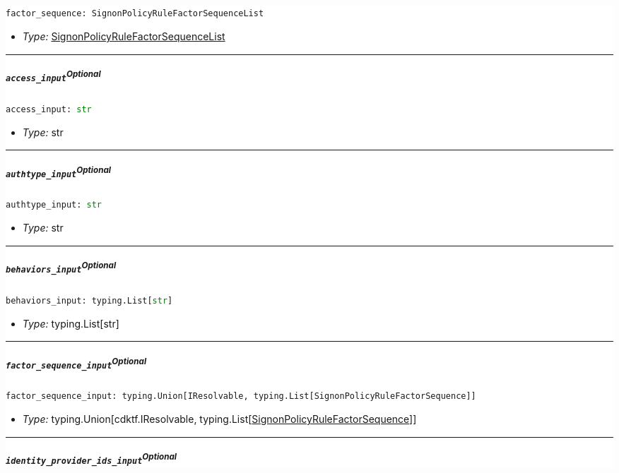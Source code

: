 ```python
factor_sequence: SignonPolicyRuleFactorSequenceList
```

- *Type:* <a href="#@cdktf/provider-okta.signonPolicyRule.SignonPolicyRuleFactorSequenceList">SignonPolicyRuleFactorSequenceList</a>

---

##### `access_input`<sup>Optional</sup> <a name="access_input" id="@cdktf/provider-okta.signonPolicyRule.SignonPolicyRule.property.accessInput"></a>

```python
access_input: str
```

- *Type:* str

---

##### `authtype_input`<sup>Optional</sup> <a name="authtype_input" id="@cdktf/provider-okta.signonPolicyRule.SignonPolicyRule.property.authtypeInput"></a>

```python
authtype_input: str
```

- *Type:* str

---

##### `behaviors_input`<sup>Optional</sup> <a name="behaviors_input" id="@cdktf/provider-okta.signonPolicyRule.SignonPolicyRule.property.behaviorsInput"></a>

```python
behaviors_input: typing.List[str]
```

- *Type:* typing.List[str]

---

##### `factor_sequence_input`<sup>Optional</sup> <a name="factor_sequence_input" id="@cdktf/provider-okta.signonPolicyRule.SignonPolicyRule.property.factorSequenceInput"></a>

```python
factor_sequence_input: typing.Union[IResolvable, typing.List[SignonPolicyRuleFactorSequence]]
```

- *Type:* typing.Union[cdktf.IResolvable, typing.List[<a href="#@cdktf/provider-okta.signonPolicyRule.SignonPolicyRuleFactorSequence">SignonPolicyRuleFactorSequence</a>]]

---

##### `identity_provider_ids_input`<sup>Optional</sup> <a name="identity_provider_ids_input" id="@cdktf/provider-okta.signonPolicyRule.SignonPolicyRule.property.identityProviderIdsInput"></a>
